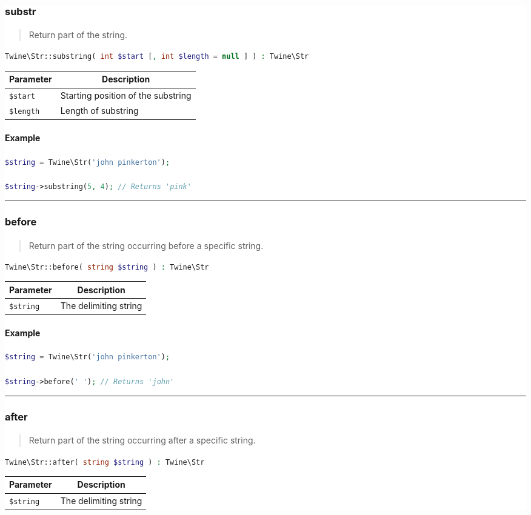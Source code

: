 ### substr
> Return part of the string.

```php
Twine\Str::substring( int $start [, int $length = null ] ) : Twine\Str
```

| Parameter | Description                        |
| --------- | ---------------------------------- |
| `$start`  | Starting position of the substring |
| `$length` | Length of substring                |

#### Example

```php
$string = Twine\Str('john pinkerton');

$string->substring(5, 4); // Returns 'pink'
```

---

### before
> Return part of the string occurring before a specific string.

```php
Twine\Str::before( string $string ) : Twine\Str
```

| Parameter | Description           |
| --------- | --------------------- |
| `$string` | The delimiting string |

#### Example

```php
$string = Twine\Str('john pinkerton');

$string->before(' '); // Returns 'john'
```

---

### after
> Return part of the string occurring after a specific string.

```php
Twine\Str::after( string $string ) : Twine\Str
```

| Parameter | Description           |
| --------- | --------------------- |
| `$string` | The delimiting string |
